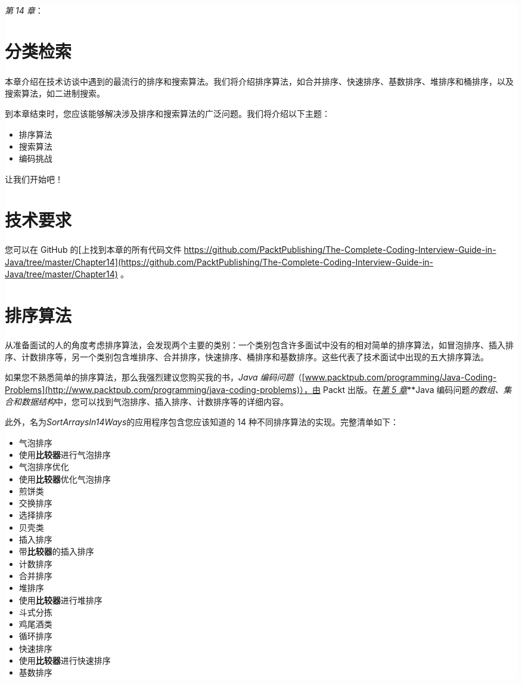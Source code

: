 *第 14 章*：

# 分类检索

本章介绍在技术访谈中遇到的最流行的排序和搜索算法。我们将介绍排序算法，如合并排序、快速排序、基数排序、堆排序和桶排序，以及搜索算法，如二进制搜索。

到本章结束时，您应该能够解决涉及排序和搜索算法的广泛问题。我们将介绍以下主题：

*   排序算法
*   搜索算法
*   编码挑战

让我们开始吧！

# 技术要求

您可以在 GitHub 的[上找到本章的所有代码文件 https://github.com/PacktPublishing/The-Complete-Coding-Interview-Guide-in-Java/tree/master/Chapter14](https://github.com/PacktPublishing/The-Complete-Coding-Interview-Guide-in-Java/tree/master/Chapter14) 。

# 排序算法

从准备面试的人的角度考虑排序算法，会发现两个主要的类别：一个类别包含许多面试中没有的相对简单的排序算法，如冒泡排序、插入排序、计数排序等，另一个类别包含堆排序、合并排序，快速排序、桶排序和基数排序。这些代表了技术面试中出现的五大排序算法。

如果您不熟悉简单的排序算法，那么我强烈建议您购买我的书，*Java 编码问题*（[www.packtpub.com/programming/Java-Coding-Problems](http://www.packtpub.com/programming/java-coding-problems)），由 Packt 出版。在[*第 5 章*](05.html#_idTextAnchor072)**Java 编码问题*的数组、集合和数据结构*中，您可以找到气泡排序、插入排序、计数排序等的详细内容。

此外，名为*SortArraysIn14Ways*的应用程序包含您应该知道的 14 种不同排序算法的实现。完整清单如下：

*   气泡排序
*   使用**比较器**进行气泡排序
*   气泡排序优化
*   使用**比较器**优化气泡排序
*   煎饼类
*   交换排序
*   选择排序
*   贝壳类
*   插入排序
*   带**比较器**的插入排序
*   计数排序
*   合并排序
*   堆排序
*   使用**比较器**进行堆排序
*   斗式分拣
*   鸡尾酒类
*   循环排序
*   快速排序
*   使用**比较器**进行快速排序
*   基数排序
